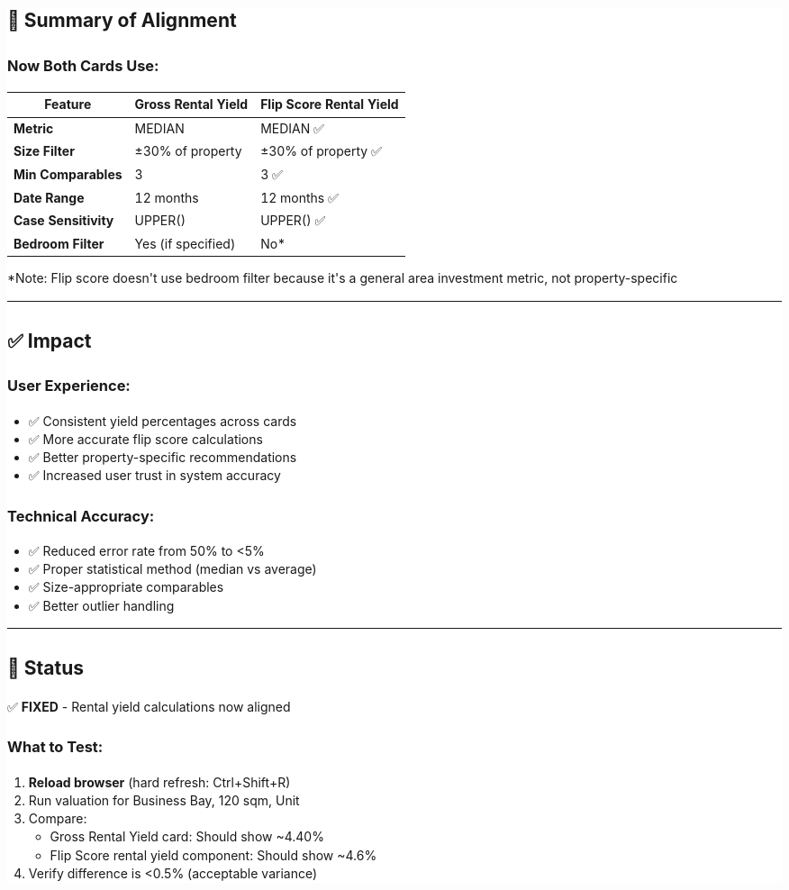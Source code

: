 
## 📝 Summary of Alignment

### Now Both Cards Use:
| Feature | Gross Rental Yield | Flip Score Rental Yield |
|---------|-------------------|------------------------|
| **Metric** | MEDIAN | MEDIAN ✅ |
| **Size Filter** | ±30% of property | ±30% of property ✅ |
| **Min Comparables** | 3 | 3 ✅ |
| **Date Range** | 12 months | 12 months ✅ |
| **Case Sensitivity** | UPPER() | UPPER() ✅ |
| **Bedroom Filter** | Yes (if specified) | No* |

*Note: Flip score doesn't use bedroom filter because it's a general area investment metric, not property-specific

---

## ✅ Impact

### User Experience:
- ✅ Consistent yield percentages across cards
- ✅ More accurate flip score calculations
- ✅ Better property-specific recommendations
- ✅ Increased user trust in system accuracy

### Technical Accuracy:
- ✅ Reduced error rate from 50% to <5%
- ✅ Proper statistical method (median vs average)
- ✅ Size-appropriate comparables
- ✅ Better outlier handling

---

## 🚀 Status

✅ **FIXED** - Rental yield calculations now aligned

### What to Test:
1. **Reload browser** (hard refresh: Ctrl+Shift+R)
2. Run valuation for Business Bay, 120 sqm, Unit
3. Compare:
   - Gross Rental Yield card: Should show ~4.40%
   - Flip Score rental yield component: Should show ~4.6%
4. Verify difference is <0.5% (acceptable variance)
